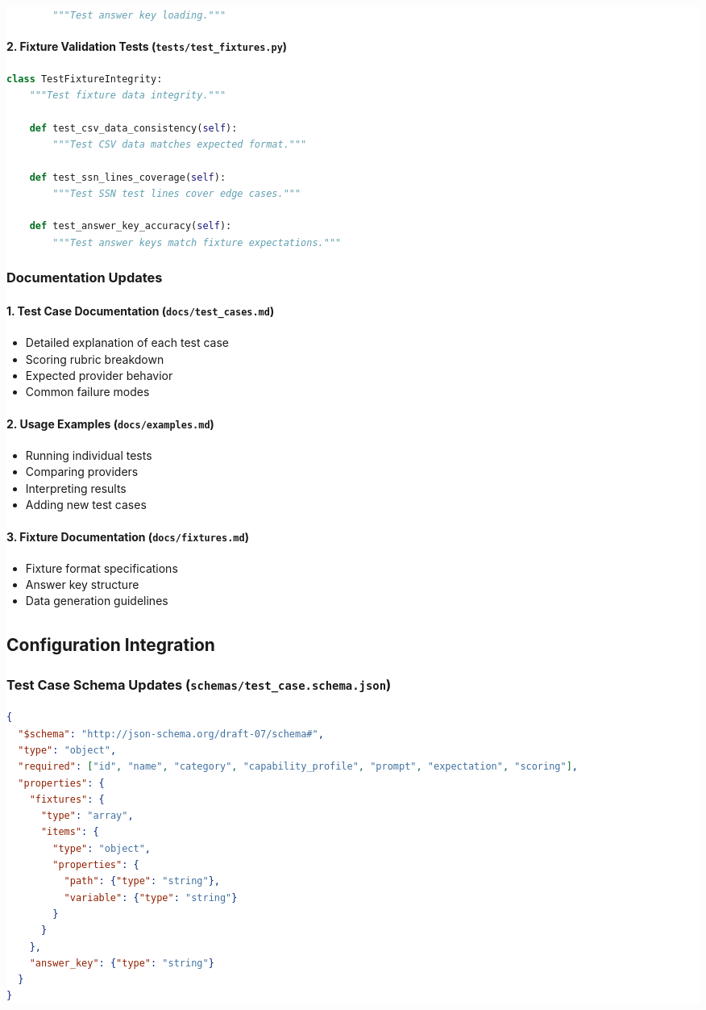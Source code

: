 ```python
        """Test answer key loading."""
```

#### 2. Fixture Validation Tests (`tests/test_fixtures.py`)
```python
class TestFixtureIntegrity:
    """Test fixture data integrity."""

    def test_csv_data_consistency(self):
        """Test CSV data matches expected format."""

    def test_ssn_lines_coverage(self):
        """Test SSN test lines cover edge cases."""

    def test_answer_key_accuracy(self):
        """Test answer keys match fixture expectations."""
```

### Documentation Updates

#### 1. Test Case Documentation (`docs/test_cases.md`)
- Detailed explanation of each test case
- Scoring rubric breakdown
- Expected provider behavior
- Common failure modes

#### 2. Usage Examples (`docs/examples.md`)
- Running individual tests
- Comparing providers
- Interpreting results
- Adding new test cases

#### 3. Fixture Documentation (`docs/fixtures.md`)
- Fixture format specifications
- Answer key structure
- Data generation guidelines

## Configuration Integration

### Test Case Schema Updates (`schemas/test_case.schema.json`)
```json
{
  "$schema": "http://json-schema.org/draft-07/schema#",
  "type": "object",
  "required": ["id", "name", "category", "capability_profile", "prompt", "expectation", "scoring"],
  "properties": {
    "fixtures": {
      "type": "array",
      "items": {
        "type": "object",
        "properties": {
          "path": {"type": "string"},
          "variable": {"type": "string"}
        }
      }
    },
    "answer_key": {"type": "string"}
  }
}
```
